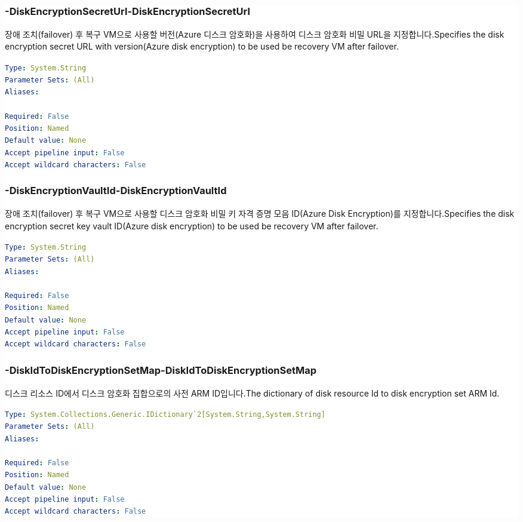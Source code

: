 ### <span data-ttu-id="6066d-130">-DiskEncryptionSecretUrl</span><span class="sxs-lookup"><span data-stu-id="6066d-130">-DiskEncryptionSecretUrl</span></span>
<span data-ttu-id="6066d-131">장애 조치(failover) 후 복구 VM으로 사용할 버전(Azure 디스크 암호화)을 사용하여 디스크 암호화 비밀 URL을 지정합니다.</span><span class="sxs-lookup"><span data-stu-id="6066d-131">Specifies the disk encryption secret URL with version(Azure disk encryption) to be used be recovery VM after failover.</span></span>

```yaml
Type: System.String
Parameter Sets: (All)
Aliases:

Required: False
Position: Named
Default value: None
Accept pipeline input: False
Accept wildcard characters: False
```

### <span data-ttu-id="6066d-132">-DiskEncryptionVaultId</span><span class="sxs-lookup"><span data-stu-id="6066d-132">-DiskEncryptionVaultId</span></span>
<span data-ttu-id="6066d-133">장애 조치(failover) 후 복구 VM으로 사용할 디스크 암호화 비밀 키 자격 증명 모음 ID(Azure Disk Encryption)를 지정합니다.</span><span class="sxs-lookup"><span data-stu-id="6066d-133">Specifies the disk encryption secret key vault ID(Azure disk encryption) to be used be recovery VM after failover.</span></span>

```yaml
Type: System.String
Parameter Sets: (All)
Aliases:

Required: False
Position: Named
Default value: None
Accept pipeline input: False
Accept wildcard characters: False
```

### <span data-ttu-id="6066d-134">-DiskIdToDiskEncryptionSetMap</span><span class="sxs-lookup"><span data-stu-id="6066d-134">-DiskIdToDiskEncryptionSetMap</span></span>
<span data-ttu-id="6066d-135">디스크 리소스 ID에서 디스크 암호화 집합으로의 사전 ARM ID입니다.</span><span class="sxs-lookup"><span data-stu-id="6066d-135">The dictionary of disk resource Id to disk encryption set ARM Id.</span></span>

```yaml
Type: System.Collections.Generic.IDictionary`2[System.String,System.String]
Parameter Sets: (All)
Aliases:

Required: False
Position: Named
Default value: None
Accept pipeline input: False
Accept wildcard characters: False
```
